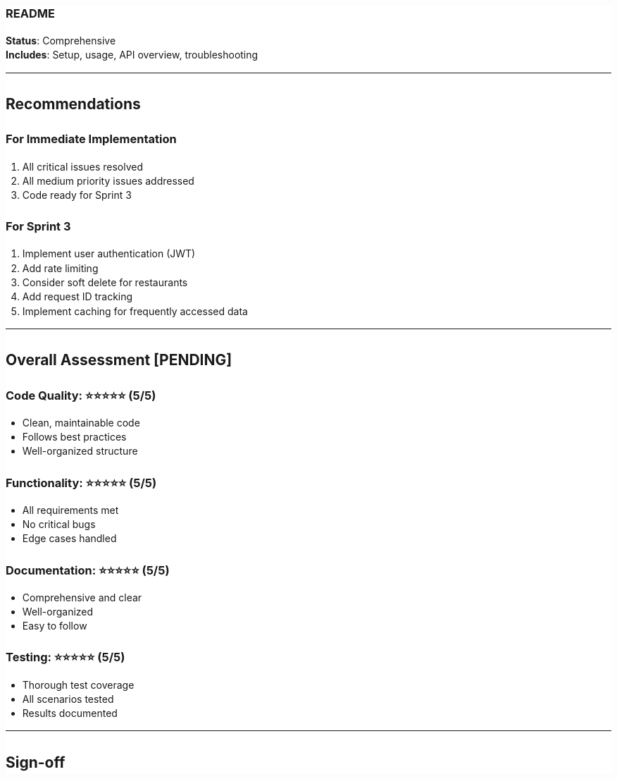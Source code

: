 ### README
**Status**:  Comprehensive  
**Includes**: Setup, usage, API overview, troubleshooting

---

## Recommendations

### For Immediate Implementation
1.  All critical issues resolved
2.  All medium priority issues addressed
3.  Code ready for Sprint 3

### For Sprint 3
1. Implement user authentication (JWT)
2. Add rate limiting
3. Consider soft delete for restaurants
4. Add request ID tracking
5. Implement caching for frequently accessed data

---

## Overall Assessment [PENDING]

### Code Quality: ⭐⭐⭐⭐⭐ (5/5)
- Clean, maintainable code
- Follows best practices
- Well-organized structure

### Functionality: ⭐⭐⭐⭐⭐ (5/5)
- All requirements met
- No critical bugs
- Edge cases handled

### Documentation: ⭐⭐⭐⭐⭐ (5/5)
- Comprehensive and clear
- Well-organized
- Easy to follow

### Testing: ⭐⭐⭐⭐⭐ (5/5)
- Thorough test coverage
- All scenarios tested
- Results documented

---

## Sign-off

